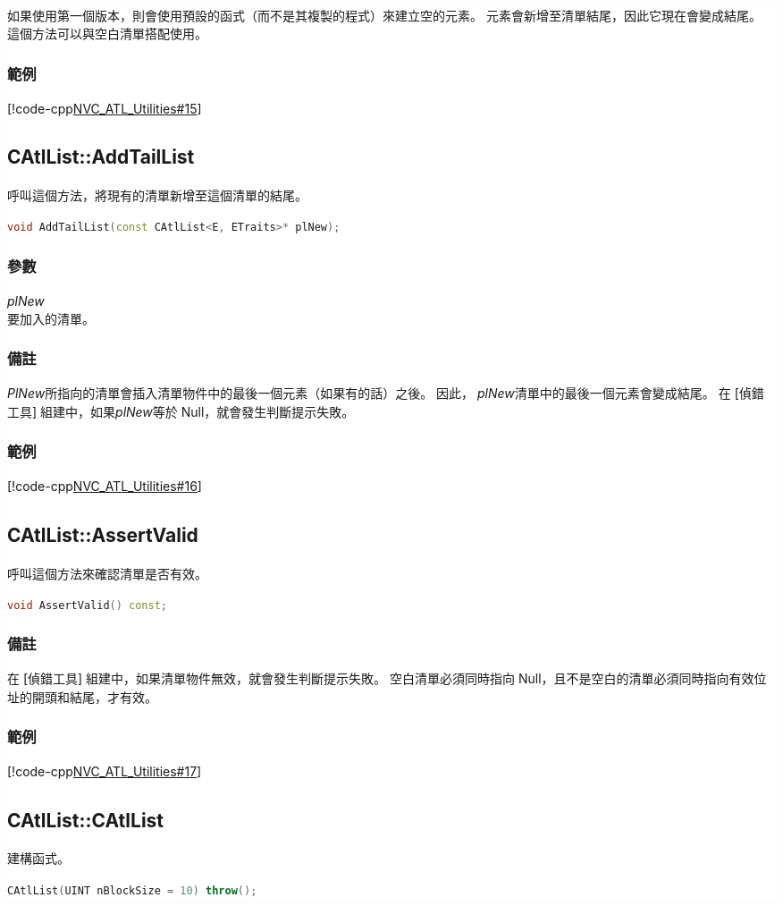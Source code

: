 如果使用第一個版本，則會使用預設的函式（而不是其複製的程式）來建立空的元素。 元素會新增至清單結尾，因此它現在會變成結尾。 這個方法可以與空白清單搭配使用。

### <a name="example"></a>範例

[!code-cpp[NVC_ATL_Utilities#15](../../atl/codesnippet/cpp/catllist-class_3.cpp)]

## <a name="catllistaddtaillist"></a><a name="addtaillist"></a>CAtlList::AddTailList

呼叫這個方法，將現有的清單新增至這個清單的結尾。

```cpp
void AddTailList(const CAtlList<E, ETraits>* plNew);
```

### <a name="parameters"></a>參數

*plNew*<br/>
要加入的清單。

### <a name="remarks"></a>備註

*PlNew*所指向的清單會插入清單物件中的最後一個元素（如果有的話）之後。 因此， *plNew*清單中的最後一個元素會變成結尾。 在 [偵錯工具] 組建中，如果*plNew*等於 Null，就會發生判斷提示失敗。

### <a name="example"></a>範例

[!code-cpp[NVC_ATL_Utilities#16](../../atl/codesnippet/cpp/catllist-class_4.cpp)]

## <a name="catllistassertvalid"></a><a name="assertvalid"></a>CAtlList::AssertValid

呼叫這個方法來確認清單是否有效。

```cpp
void AssertValid() const;
```

### <a name="remarks"></a>備註

在 [偵錯工具] 組建中，如果清單物件無效，就會發生判斷提示失敗。 空白清單必須同時指向 Null，且不是空白的清單必須同時指向有效位址的開頭和結尾，才有效。

### <a name="example"></a>範例

[!code-cpp[NVC_ATL_Utilities#17](../../atl/codesnippet/cpp/catllist-class_5.cpp)]

## <a name="catllistcatllist"></a><a name="catllist"></a>CAtlList::CAtlList

建構函式。

```cpp
CAtlList(UINT nBlockSize = 10) throw();
```
